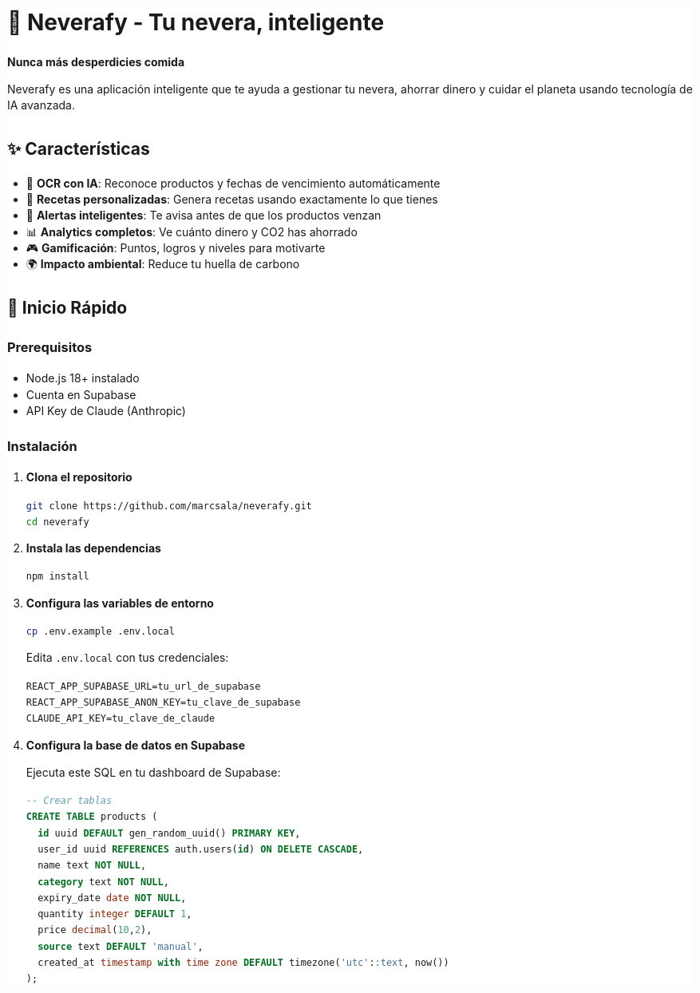# 🥬 Neverafy - Tu nevera, inteligente

**Nunca más desperdicies comida**

Neverafy es una aplicación inteligente que te ayuda a gestionar tu nevera, ahorrar dinero y cuidar el planeta usando tecnología de IA avanzada.

## ✨ Características

- 🧠 **OCR con IA**: Reconoce productos y fechas de vencimiento automáticamente
- 🍳 **Recetas personalizadas**: Genera recetas usando exactamente lo que tienes
- 🔔 **Alertas inteligentes**: Te avisa antes de que los productos venzan
- 📊 **Analytics completos**: Ve cuánto dinero y CO2 has ahorrado
- 🎮 **Gamificación**: Puntos, logros y niveles para motivarte
- 🌍 **Impacto ambiental**: Reduce tu huella de carbono

## 🚀 Inicio Rápido

### Prerequisitos

- Node.js 18+ instalado
- Cuenta en Supabase
- API Key de Claude (Anthropic)

### Instalación

1. **Clona el repositorio**
   ```bash
   git clone https://github.com/marcsala/neverafy.git
   cd neverafy
   ```

2. **Instala las dependencias**
   ```bash
   npm install
   ```

3. **Configura las variables de entorno**
   ```bash
   cp .env.example .env.local
   ```
   
   Edita `.env.local` con tus credenciales:
   ```env
   REACT_APP_SUPABASE_URL=tu_url_de_supabase
   REACT_APP_SUPABASE_ANON_KEY=tu_clave_de_supabase
   CLAUDE_API_KEY=tu_clave_de_claude
   ```

4. **Configura la base de datos en Supabase**
   
   Ejecuta este SQL en tu dashboard de Supabase:
   ```sql
   -- Crear tablas
   CREATE TABLE products (
     id uuid DEFAULT gen_random_uuid() PRIMARY KEY,
     user_id uuid REFERENCES auth.users(id) ON DELETE CASCADE,
     name text NOT NULL,
     category text NOT NULL,
     expiry_date date NOT NULL,
     quantity integer DEFAULT 1,
     price decimal(10,2),
     source text DEFAULT 'manual',
     created_at timestamp with time zone DEFAULT timezone('utc'::text, now())
   );

   ```